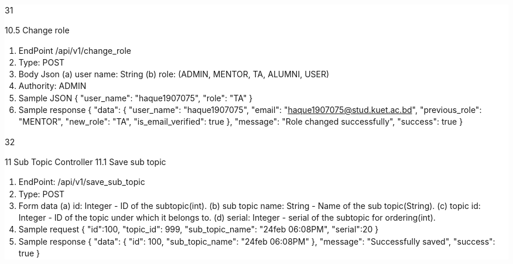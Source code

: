 31

10.5 Change role

1. EndPoint
   /api/v1/change_role
2. Type: POST
3. Body Json
   (a) user name: String
   (b) role: (ADMIN, MENTOR, TA, ALUMNI, USER)
4. Authority: ADMIN
5. Sample JSON
   {
   "user_name": "haque1907075",
   "role": "TA"
   }
6. Sample response
   {
   "data": {
   "user_name": "haque1907075",
   "email": "haque1907075@stud.kuet.ac.bd",
   "previous_role": "MENTOR",
   "new_role": "TA",
   "is_email_verified": true
   },
   "message": "Role changed successfully",
   "success": true
   }

32

11 Sub Topic Controller
11.1 Save sub topic

1. EndPoint:
   /api/v1/save_sub_topic
2. Type: POST
3. Form data
   (a) id: Integer - ID of the subtopic(int).
   (b) sub topic name: String - Name of the sub topic(String).
   (c) topic id: Integer - ID of the topic under which it belongs to.
   (d) serial: Integer - serial of the subtopic for ordering(int).
4. Sample request
   {
   "id":100,
   "topic_id": 999,
   "sub_topic_name": "24feb 06:08PM",
   "serial":20
   }
5. Sample response
   {
   "data": {
   "id": 100,
   "sub_topic_name": "24feb 06:08PM"
   },
   "message": "Successfully saved",
   "success": true
   }
